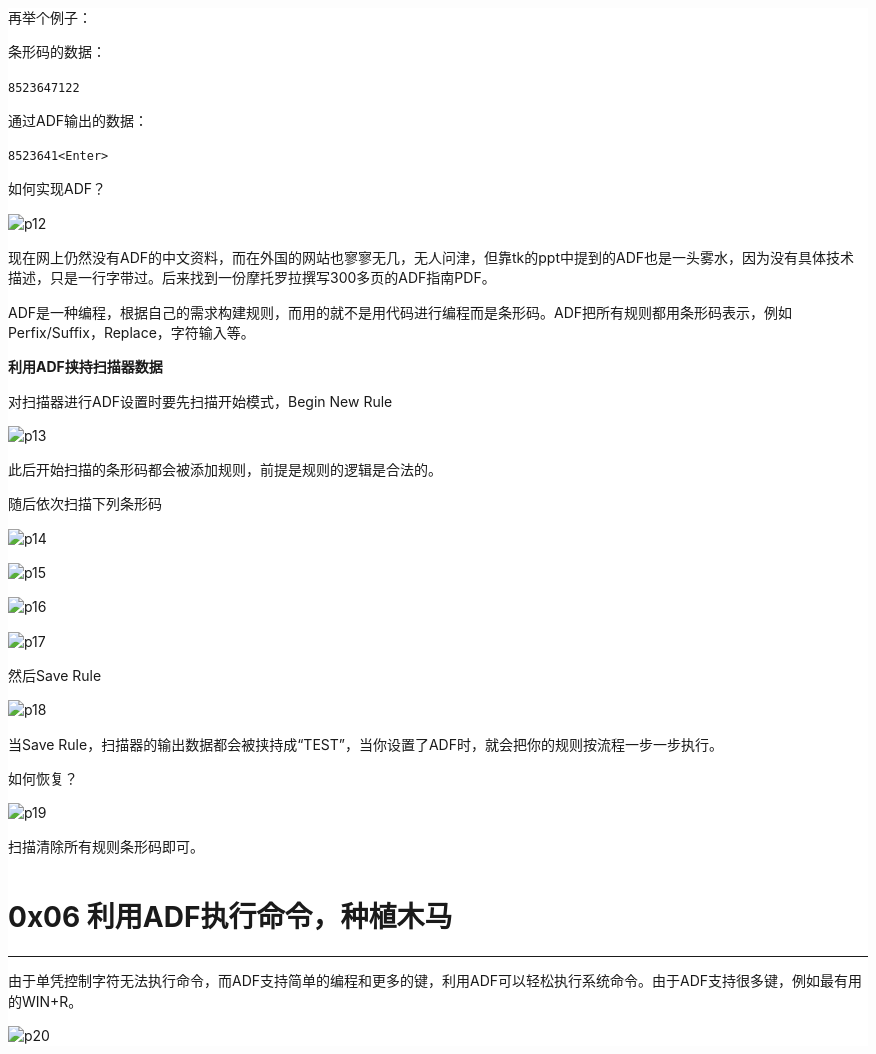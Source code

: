 再举个例子：

条形码的数据：

`8523647122`

通过ADF输出的数据：

`8523641<Enter>`

如何实现ADF？

![p12](http://drops.javaweb.org/uploads/images/dff74dcf5cc3602ca4edb63e8423db0ecefe097e.jpg)

现在网上仍然没有ADF的中文资料，而在外国的网站也寥寥无几，无人问津，但靠tk的ppt中提到的ADF也是一头雾水，因为没有具体技术描述，只是一行字带过。后来找到一份摩托罗拉撰写300多页的ADF指南PDF。

ADF是一种编程，根据自己的需求构建规则，而用的就不是用代码进行编程而是条形码。ADF把所有规则都用条形码表示，例如Perfix/Suffix，Replace，字符输入等。

**利用ADF挟持扫描器数据**

对扫描器进行ADF设置时要先扫描开始模式，Begin New Rule

![p13](http://drops.javaweb.org/uploads/images/1bd5e700f41888279bbfe9c1c03998bffb6b6b58.jpg)

此后开始扫描的条形码都会被添加规则，前提是规则的逻辑是合法的。

随后依次扫描下列条形码

![p14](http://drops.javaweb.org/uploads/images/e064e2948e7f7358bc8470de5da4feabcd4d79e0.jpg)

![p15](http://drops.javaweb.org/uploads/images/87a07e622793747fee1db4641ce1a8c2dc53a503.jpg)

![p16](http://drops.javaweb.org/uploads/images/6b0a5721bec2a91fcee2f4c4a42cc4d3ec13f38e.jpg)

![p17](http://drops.javaweb.org/uploads/images/5cbedc589f6f2a278440fca65f065e0ca886d14e.jpg)

然后Save Rule

![p18](http://drops.javaweb.org/uploads/images/d6351f5257ed9fead80377e3e2b59672d4140502.jpg)

当Save Rule，扫描器的输出数据都会被挟持成“TEST”，当你设置了ADF时，就会把你的规则按流程一步一步执行。

如何恢复？

![p19](http://drops.javaweb.org/uploads/images/5dedf0d5a3847817d41447303fa241d0bace0e69.jpg)

扫描清除所有规则条形码即可。

0x06 利用ADF执行命令，种植木马
===================

* * *

由于单凭控制字符无法执行命令，而ADF支持简单的编程和更多的键，利用ADF可以轻松执行系统命令。由于ADF支持很多键，例如最有用的WIN+R。

![p20](http://drops.javaweb.org/uploads/images/f8cca4beed8a53b8d21154bb14b285eba309a45f.jpg)
